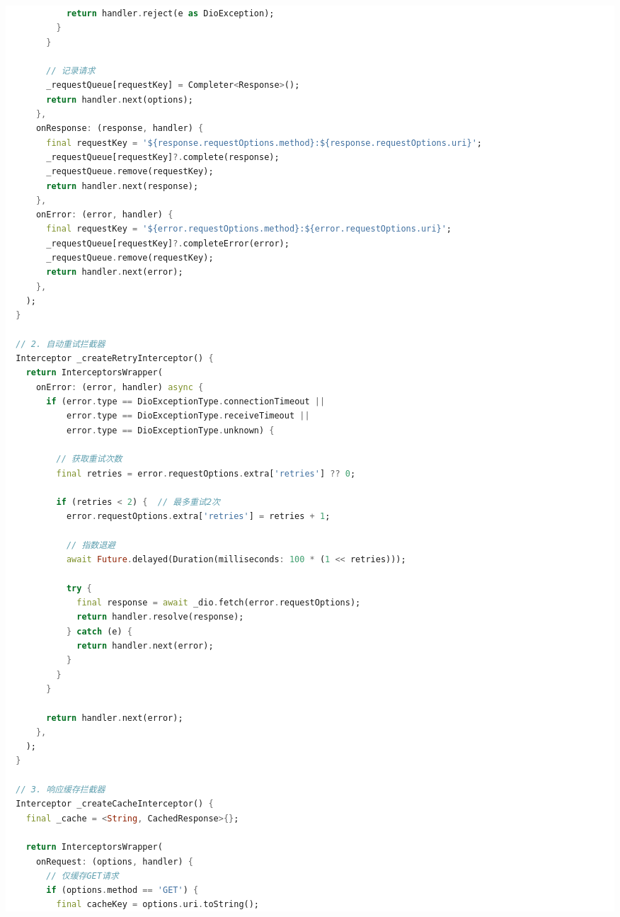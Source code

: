 ```dart
            return handler.reject(e as DioException);
          }
        }

        // 记录请求
        _requestQueue[requestKey] = Completer<Response>();
        return handler.next(options);
      },
      onResponse: (response, handler) {
        final requestKey = '${response.requestOptions.method}:${response.requestOptions.uri}';
        _requestQueue[requestKey]?.complete(response);
        _requestQueue.remove(requestKey);
        return handler.next(response);
      },
      onError: (error, handler) {
        final requestKey = '${error.requestOptions.method}:${error.requestOptions.uri}';
        _requestQueue[requestKey]?.completeError(error);
        _requestQueue.remove(requestKey);
        return handler.next(error);
      },
    );
  }

  // 2. 自动重试拦截器
  Interceptor _createRetryInterceptor() {
    return InterceptorsWrapper(
      onError: (error, handler) async {
        if (error.type == DioExceptionType.connectionTimeout ||
            error.type == DioExceptionType.receiveTimeout ||
            error.type == DioExceptionType.unknown) {

          // 获取重试次数
          final retries = error.requestOptions.extra['retries'] ?? 0;

          if (retries < 2) {  // 最多重试2次
            error.requestOptions.extra['retries'] = retries + 1;

            // 指数退避
            await Future.delayed(Duration(milliseconds: 100 * (1 << retries)));

            try {
              final response = await _dio.fetch(error.requestOptions);
              return handler.resolve(response);
            } catch (e) {
              return handler.next(error);
            }
          }
        }

        return handler.next(error);
      },
    );
  }

  // 3. 响应缓存拦截器
  Interceptor _createCacheInterceptor() {
    final _cache = <String, CachedResponse>{};

    return InterceptorsWrapper(
      onRequest: (options, handler) {
        // 仅缓存GET请求
        if (options.method == 'GET') {
          final cacheKey = options.uri.toString();
```